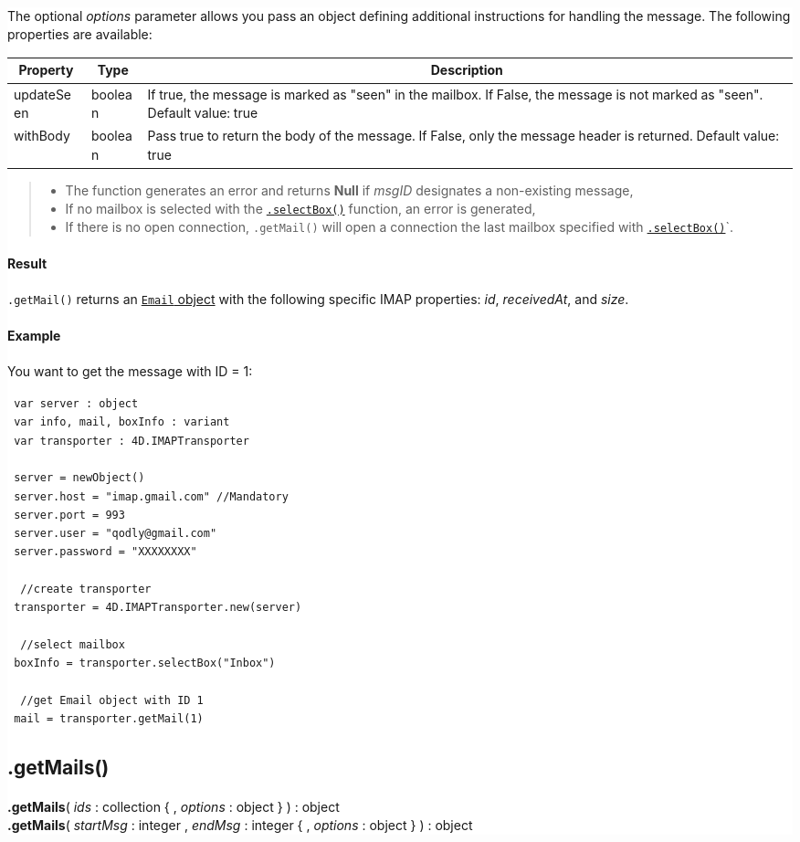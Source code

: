 The optional *options* parameter allows you pass an object defining additional instructions for handling the message. The following properties are available:

|Property | Type | Description |
|---|---|---|
|updateSeen|boolean|If true, the message is marked as "seen" in the mailbox. If False, the message is not marked as "seen". Default value: true|
|withBody|boolean | Pass true to return the body of the message. If False, only the message header is returned. Default value: true|

>* The function generates an error and returns **Null** if *msgID* designates a non-existing message,
>* If no mailbox is selected with the [`.selectBox()`](#selectbox) function, an error is generated,
>* If there is no open connection, `.getMail()` will open a connection the last mailbox specified with [`.selectBox()`](#selectbox)`.

#### Result

`.getMail()` returns an [`Email` object](EmailObjectClass) with the following specific IMAP properties: *id*, *receivedAt*, and *size*.

#### Example

You want to get the message with ID = 1:

```qs
 var server : object
 var info, mail, boxInfo : variant
 var transporter : 4D.IMAPTransporter

 server = newObject()
 server.host = "imap.gmail.com" //Mandatory
 server.port = 993
 server.user = "qodly@gmail.com"
 server.password = "XXXXXXXX"

  //create transporter
 transporter = 4D.IMAPTransporter.new(server)

  //select mailbox
 boxInfo = transporter.selectBox("Inbox")

  //get Email object with ID 1
 mail = transporter.getMail(1)
```




## .getMails()


**.getMails**( *ids* : collection \{ , *options* : object \} ) : object<br/>**.getMails**( *startMsg* : integer , *endMsg* : integer \{ , *options* : object \} ) : object


